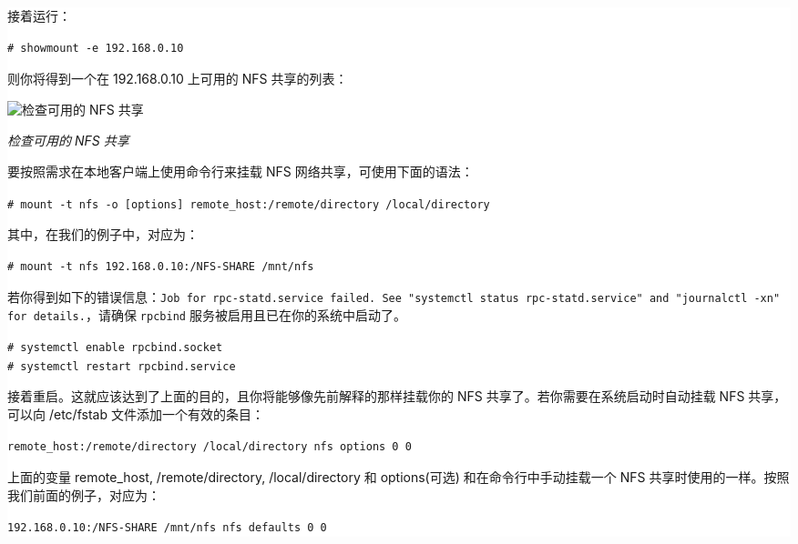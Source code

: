 接着运行：



```
# showmount -e 192.168.0.10

```

则你将得到一个在 192.168.0.10 上可用的 NFS 共享的列表：


![检查可用的 NFS 共享](/data/attachment/album/201509/21/231106ie1464672828de77.png)


*检查可用的 NFS 共享*


要按照需求在本地客户端上使用命令行来挂载 NFS 网络共享，可使用下面的语法：



```
# mount -t nfs -o [options] remote_host:/remote/directory /local/directory

```

其中，在我们的例子中，对应为：



```
# mount -t nfs 192.168.0.10:/NFS-SHARE /mnt/nfs

```

若你得到如下的错误信息：`Job for rpc-statd.service failed. See "systemctl status rpc-statd.service" and "journalctl -xn" for details.`，请确保 `rpcbind` 服务被启用且已在你的系统中启动了。



```
# systemctl enable rpcbind.socket
# systemctl restart rpcbind.service

```

接着重启。这就应该达到了上面的目的，且你将能够像先前解释的那样挂载你的 NFS 共享了。若你需要在系统启动时自动挂载 NFS 共享，可以向 /etc/fstab 文件添加一个有效的条目：



```
remote_host:/remote/directory /local/directory nfs options 0 0

```

上面的变量 remote\_host, /remote/directory, /local/directory 和 options(可选) 和在命令行中手动挂载一个 NFS 共享时使用的一样。按照我们前面的例子，对应为：



```
192.168.0.10:/NFS-SHARE /mnt/nfs nfs defaults 0 0

```
